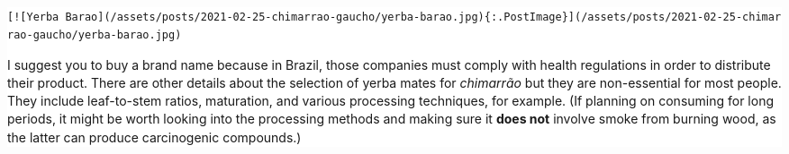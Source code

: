     [![Yerba Barao](/assets/posts/2021-02-25-chimarrao-gaucho/yerba-barao.jpg){:.PostImage}](/assets/posts/2021-02-25-chimarrao-gaucho/yerba-barao.jpg)
  
  I suggest you to buy a brand name because in Brazil, those companies must comply with health regulations in order to distribute their product.  There are other details about the selection of yerba mates for *chimarrão* but they are non-essential for most people.  They include leaf-to-stem ratios, maturation, and various processing techniques, for example.  (If planning on consuming for long periods, it might be worth looking into the processing methods and making sure it **does not** involve smoke from burning wood, as the latter can produce carcinogenic compounds.)

